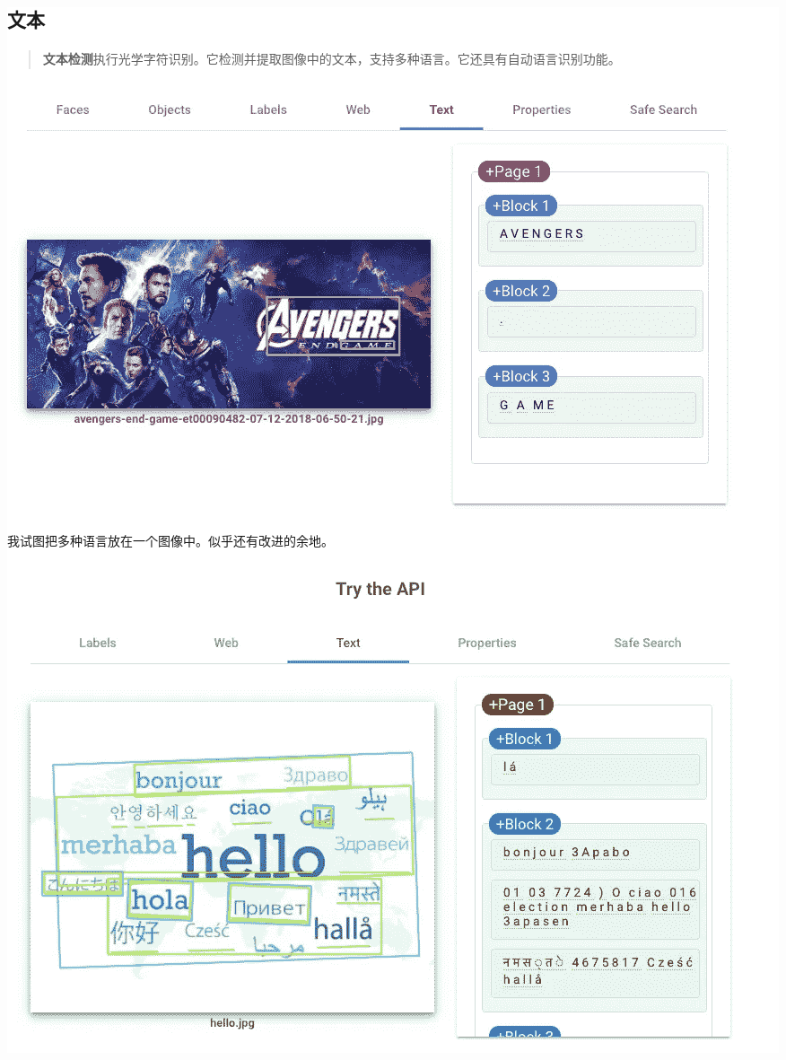 ## 文本

> **文本检测**执行光学字符识别。它检测并提取图像中的文本，支持多种语言。它还具有自动语言识别功能。

![](img/36d553c5f210ab86b0ba4fbbd04a1d86.png)

我试图把多种语言放在一个图像中。似乎还有改进的余地。

![](img/9b2d769437c11edf2efe4843c1b1cd14.png)
